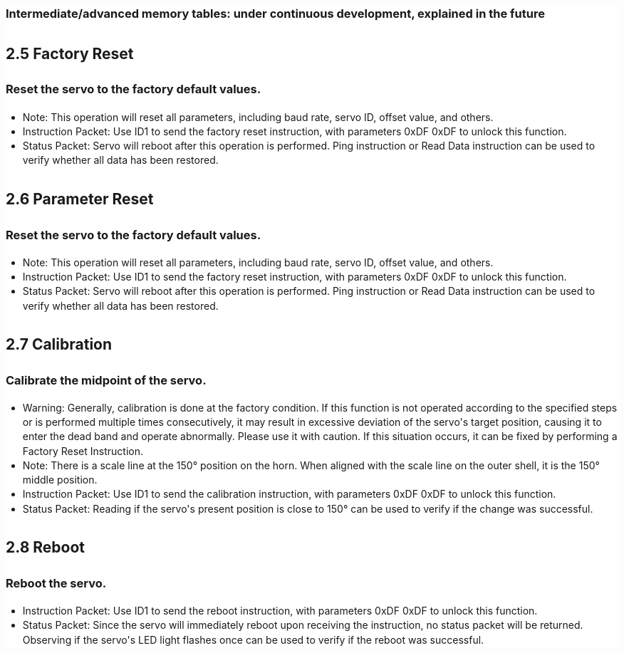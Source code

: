
### Intermediate/advanced memory tables: under continuous development, explained in the future



## 2.5 Factory Reset
### Reset the servo to the factory default values.
- Note: This operation will reset all parameters, including baud rate, servo ID, offset value, and others.
- Instruction Packet: Use ID1 to send the factory reset instruction, with parameters 0xDF 0xDF to unlock this function.
- Status Packet: Servo will reboot after this operation is performed. Ping instruction or Read Data instruction can be used to verify whether all data has been restored.



## 2.6 Parameter Reset
### Reset the servo to the factory default values.
- Note: This operation will reset all parameters, including baud rate, servo ID, offset value, and others.
- Instruction Packet: Use ID1 to send the factory reset instruction, with parameters 0xDF 0xDF to unlock this function.
- Status Packet: Servo will reboot after this operation is performed. Ping instruction or Read Data instruction can be used to verify whether all data has been restored.



## 2.7 Calibration
### Calibrate the midpoint of the servo.
- Warning: Generally, calibration is done at the factory condition. If this function is not operated according to the specified steps or is performed multiple times consecutively, it may result in excessive deviation of the servo's target position, causing it to enter the dead band and operate abnormally. Please use it with caution. If this situation occurs, it can be fixed by performing a Factory Reset Instruction.
- Note: There is a scale line at the 150° position on the horn. When aligned with the scale line on the outer shell, it is the 150° middle position.
- Instruction Packet: Use ID1 to send the calibration instruction, with parameters 0xDF 0xDF to unlock this function.
- Status Packet: Reading if the servo's present position is close to 150° can be used to verify if the change was successful.



## 2.8 Reboot
### Reboot the servo.
- Instruction Packet: Use ID1 to send the reboot instruction, with parameters 0xDF 0xDF to unlock this function.
- Status Packet: Since the servo will immediately reboot upon receiving the instruction, no status packet will be returned. Observing if the servo's LED light flashes once can be used to verify if the reboot was successful.
